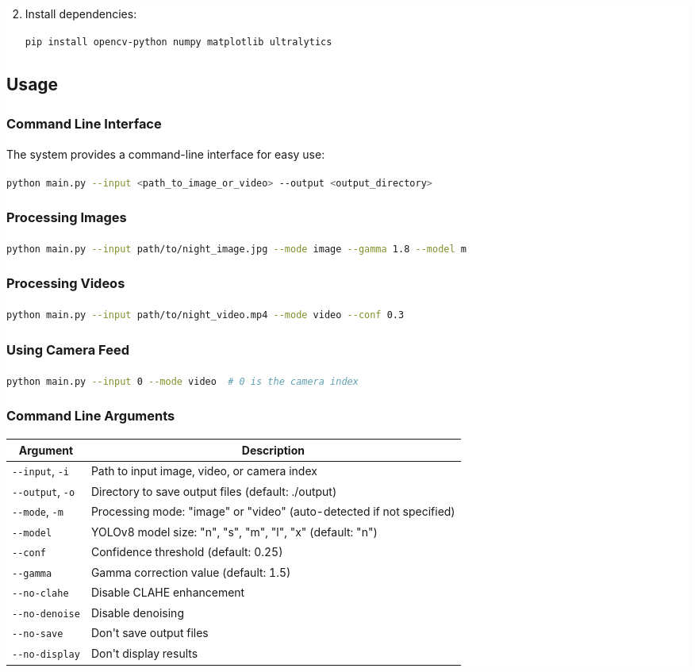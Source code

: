2. Install dependencies:
   ```bash
   pip install opencv-python numpy matplotlib ultralytics
   ```

## Usage

### Command Line Interface

The system provides a command-line interface for easy use:

```bash
python main.py --input <path_to_image_or_video> --output <output_directory>
```

### Processing Images

```bash
python main.py --input path/to/night_image.jpg --mode image --gamma 1.8 --model m
```

### Processing Videos

```bash
python main.py --input path/to/night_video.mp4 --mode video --conf 0.3
```

### Using Camera Feed

```bash
python main.py --input 0 --mode video  # 0 is the camera index
```

### Command Line Arguments

| Argument | Description |
|----------|-------------|
| `--input`, `-i` | Path to input image, video, or camera index |
| `--output`, `-o` | Directory to save output files (default: ./output) |
| `--mode`, `-m` | Processing mode: "image" or "video" (auto-detected if not specified) |
| `--model` | YOLOv8 model size: "n", "s", "m", "l", "x" (default: "n") |
| `--conf` | Confidence threshold (default: 0.25) |
| `--gamma` | Gamma correction value (default: 1.5) |
| `--no-clahe` | Disable CLAHE enhancement |
| `--no-denoise` | Disable denoising |
| `--no-save` | Don't save output files |
| `--no-display` | Don't display results |
